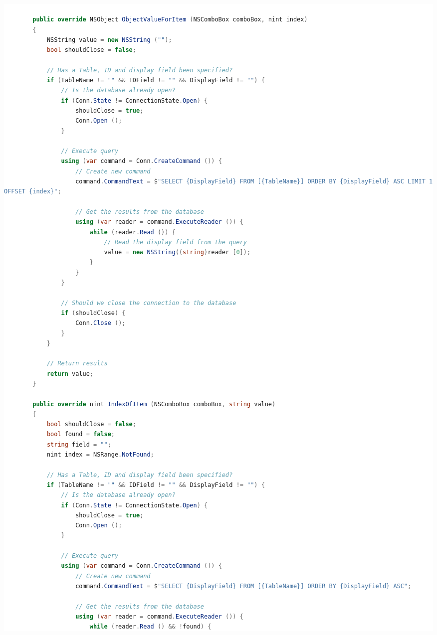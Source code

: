 ```csharp

        public override NSObject ObjectValueForItem (NSComboBox comboBox, nint index)
        {
            NSString value = new NSString ("");
            bool shouldClose = false;

            // Has a Table, ID and display field been specified?
            if (TableName != "" && IDField != "" && DisplayField != "") {
                // Is the database already open?
                if (Conn.State != ConnectionState.Open) {
                    shouldClose = true;
                    Conn.Open ();
                }

                // Execute query
                using (var command = Conn.CreateCommand ()) {
                    // Create new command
                    command.CommandText = $"SELECT {DisplayField} FROM [{TableName}] ORDER BY {DisplayField} ASC LIMIT 1 OFFSET {index}";

                    // Get the results from the database
                    using (var reader = command.ExecuteReader ()) {
                        while (reader.Read ()) {
                            // Read the display field from the query
                            value = new NSString((string)reader [0]);
                        }
                    }
                }

                // Should we close the connection to the database
                if (shouldClose) {
                    Conn.Close ();
                }
            }

            // Return results
            return value;
        }

        public override nint IndexOfItem (NSComboBox comboBox, string value)
        {
            bool shouldClose = false;
            bool found = false;
            string field = "";
            nint index = NSRange.NotFound;

            // Has a Table, ID and display field been specified?
            if (TableName != "" && IDField != "" && DisplayField != "") {
                // Is the database already open?
                if (Conn.State != ConnectionState.Open) {
                    shouldClose = true;
                    Conn.Open ();
                }

                // Execute query
                using (var command = Conn.CreateCommand ()) {
                    // Create new command
                    command.CommandText = $"SELECT {DisplayField} FROM [{TableName}] ORDER BY {DisplayField} ASC";

                    // Get the results from the database
                    using (var reader = command.ExecuteReader ()) {
                        while (reader.Read () && !found) {
```